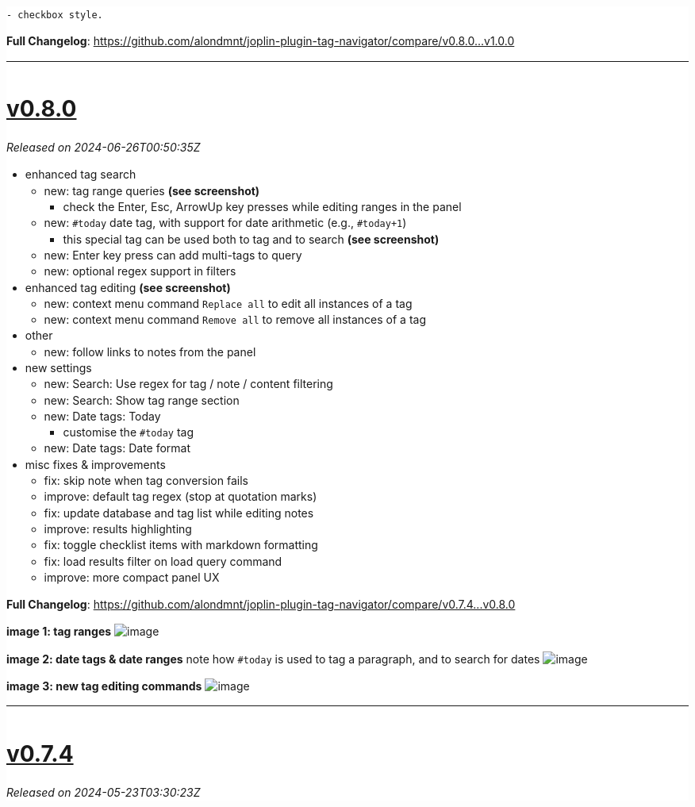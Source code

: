     - checkbox style.

**Full Changelog**: https://github.com/alondmnt/joplin-plugin-tag-navigator/compare/v0.8.0...v1.0.0

---

# [v0.8.0](https://github.com/alondmnt/joplin-plugin-tag-navigator/releases/tag/v0.8.0)
*Released on 2024-06-26T00:50:35Z*

- enhanced tag search
    - new: tag range queries **(see screenshot)**
        - check the Enter, Esc, ArrowUp key presses while editing ranges in the panel
    - new: `#today` date tag, with support for date arithmetic (e.g., `#today+1`)
        - this special tag can be used both to tag and to search **(see screenshot)**
    - new: Enter key press can add multi-tags to query
    - new: optional regex support in filters
- enhanced tag editing **(see screenshot)**
    - new: context menu command `Replace all` to edit all instances of a tag
    - new: context menu command `Remove all` to remove all instances of a tag
- other
    - new: follow links to notes from the panel
- new settings
    - new: Search: Use regex for tag / note / content filtering
    - new: Search: Show tag range section
    - new: Date tags: Today
        - customise the `#today` tag
    - new: Date tags: Date format
- misc fixes & improvements
    - fix: skip note when tag conversion fails
    - improve: default tag regex (stop at quotation marks)
    - fix: update database and tag list while editing notes
    - improve: results highlighting
    - fix: toggle checklist items with markdown formatting
    - fix: load results filter on load query command
    - improve: more compact panel UX

**Full Changelog**: https://github.com/alondmnt/joplin-plugin-tag-navigator/compare/v0.7.4...v0.8.0

**image 1: tag ranges**
<img width="389" alt="image" src="https://github.com/alondmnt/joplin-plugin-tag-navigator/assets/17462125/30454be1-e09d-413e-a48c-6b3321ce99d6">

**image 2: date tags & date ranges**
note how `#today` is used to tag a paragraph, and to search for dates
<img width="391" alt="image" src="https://github.com/alondmnt/joplin-plugin-tag-navigator/assets/17462125/ea651ddf-3598-4146-b56e-3cfeb2e18a87">

**image 3: new tag editing commands**
<img width="141" alt="image" src="https://github.com/alondmnt/joplin-plugin-tag-navigator/assets/17462125/c55c028d-690d-4f6b-8ea6-45f53f1ecba5">

---

# [v0.7.4](https://github.com/alondmnt/joplin-plugin-tag-navigator/releases/tag/v0.7.4)
*Released on 2024-05-23T03:30:23Z*
